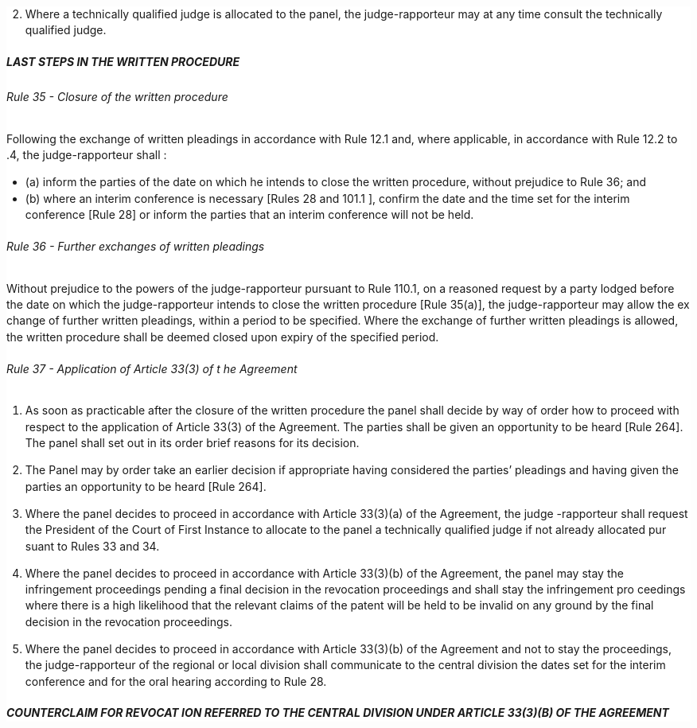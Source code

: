 2. Where a technically qualified judge is allocated to the panel, the judge-rapporteur may at any time consult the technically qualified judge. 



##### LAST STEPS IN THE WRITTEN PROCEDURE  

###### Rule 35 - Closure of the written procedure 

Following the exchange of written  pleadings in accordance with Rule 12.1 and, where applicable, in accordance with Rule 12.2 to .4, the judge-rapporteur shall : 

- (a) inform the parties of the date on which he intends to close the written procedure, without prejudice to Rule 36; and  
- (b) where an interim conference is necessary [Rules  28 and 101.1 ], confirm the date and the time set for the interim conference [Rule 28] or inform the parties that an interim conference will not be held.  


###### Rule 36 - Further exchanges of written pleadings

Without prejudice to the powers of the judge-rapporteur pursuant to Rule 110.1, on a reasoned request by a party lodged before the date on which the judge-rapporteur intends to close the written procedure [Rule 35(a)], the judge-rapporteur may allow the ex change of further written pleadings, within a period to be specified. Where the exchange of further written pleadings is allowed, the written procedure shall be deemed closed upon expiry of the specified period. 


###### Rule 37 - Application of Article 33(3) of t he Agreement

1. As soon as practicable after the closure of the written procedure the panel shall decide by way of order how to proceed with respect to the application of Article  33(3) of the Agreement.  The parties shall be given an opportunity to be heard  [Rule 264]. The panel shall set out in its order brief reasons for its decision.

2. The Panel may by order take an earlier decision if appropriate having considered the parties’ pleadings and having given the parties an opportunity to be heard [Rule 264].

3. Where the panel decides to proceed in accordance with Article  33(3)(a) of the Agreement, the judge -rapporteur shall request the President of the Court of First Instance to allocate to the panel a technically qualified judge if not already allocated pur suant to Rules  33 and 34.  

4. Where the panel decides to proceed in accordance with Article  33(3)(b) of the Agreement, the panel may stay the infringement proceedings pending a final decision in the revocation proceedings and shall stay the infringement pro ceedings where there is a high likelihood that the relevant claims of the patent will be held to be invalid on any ground by the final decision in the revocation proceedings.

5. Where the panel decides to proceed in accordance with Article  33(3)(b) of the Agreement and not to stay the proceedings, the judge-rapporteur of the regional or local division shall communicate to the central division the dates set for the interim conference and for the oral hearing according to Rule 28. 

##### COUNTERCLAIM FOR REVOCAT ION REFERRED TO THE CENTRAL DIVISION UNDER ARTICLE 33(3)(B) OF THE AGREEMENT  

